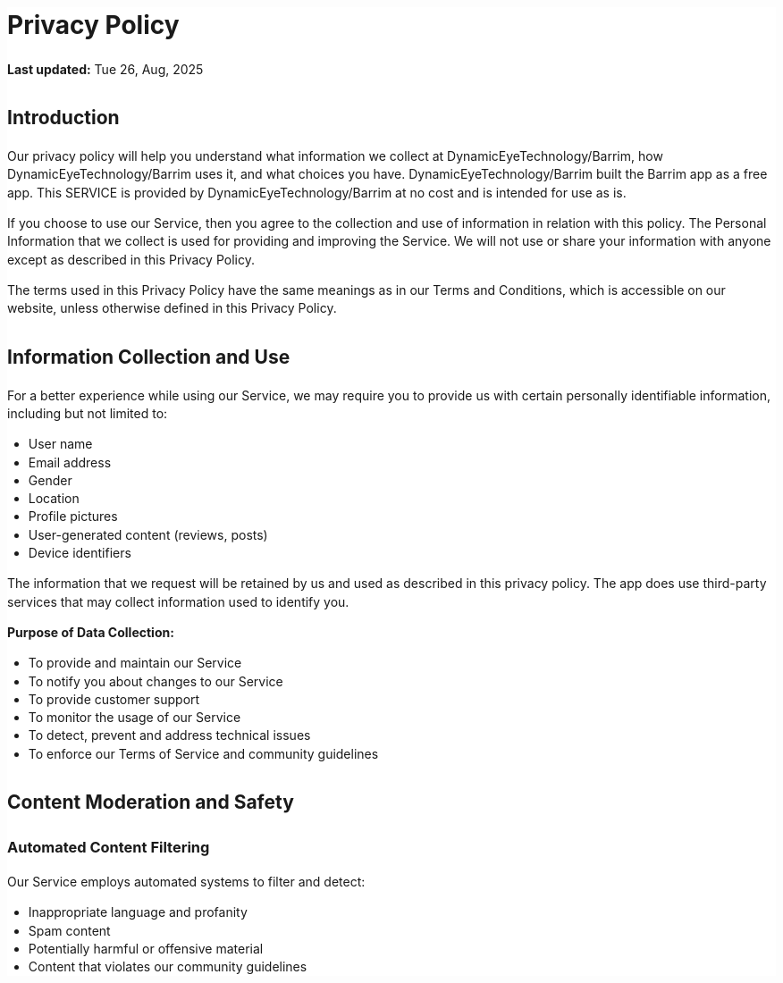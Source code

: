 # Privacy Policy

**Last updated:** Tue 26, Aug, 2025

## Introduction

Our privacy policy will help you understand what information we collect at DynamicEyeTechnology/Barrim, how DynamicEyeTechnology/Barrim uses it, and what choices you have. DynamicEyeTechnology/Barrim built the Barrim app as a free app. This SERVICE is provided by DynamicEyeTechnology/Barrim at no cost and is intended for use as is.

If you choose to use our Service, then you agree to the collection and use of information in relation with this policy. The Personal Information that we collect is used for providing and improving the Service. We will not use or share your information with anyone except as described in this Privacy Policy.

The terms used in this Privacy Policy have the same meanings as in our Terms and Conditions, which is accessible on our website, unless otherwise defined in this Privacy Policy.

## Information Collection and Use

For a better experience while using our Service, we may require you to provide us with certain personally identifiable information, including but not limited to:

- User name
- Email address
- Gender
- Location
- Profile pictures
- User-generated content (reviews, posts)
- Device identifiers

The information that we request will be retained by us and used as described in this privacy policy. The app does use third-party services that may collect information used to identify you.

**Purpose of Data Collection:**
- To provide and maintain our Service
- To notify you about changes to our Service
- To provide customer support
- To monitor the usage of our Service
- To detect, prevent and address technical issues
- To enforce our Terms of Service and community guidelines

## Content Moderation and Safety

### Automated Content Filtering
Our Service employs automated systems to filter and detect:
- Inappropriate language and profanity
- Spam content
- Potentially harmful or offensive material
- Content that violates our community guidelines
